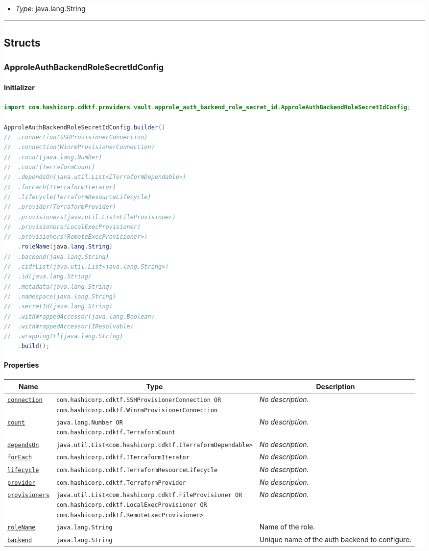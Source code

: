 - *Type:* java.lang.String

---

## Structs <a name="Structs" id="Structs"></a>

### ApproleAuthBackendRoleSecretIdConfig <a name="ApproleAuthBackendRoleSecretIdConfig" id="@cdktf/provider-vault.approleAuthBackendRoleSecretId.ApproleAuthBackendRoleSecretIdConfig"></a>

#### Initializer <a name="Initializer" id="@cdktf/provider-vault.approleAuthBackendRoleSecretId.ApproleAuthBackendRoleSecretIdConfig.Initializer"></a>

```java
import com.hashicorp.cdktf.providers.vault.approle_auth_backend_role_secret_id.ApproleAuthBackendRoleSecretIdConfig;

ApproleAuthBackendRoleSecretIdConfig.builder()
//  .connection(SSHProvisionerConnection)
//  .connection(WinrmProvisionerConnection)
//  .count(java.lang.Number)
//  .count(TerraformCount)
//  .dependsOn(java.util.List<ITerraformDependable>)
//  .forEach(ITerraformIterator)
//  .lifecycle(TerraformResourceLifecycle)
//  .provider(TerraformProvider)
//  .provisioners(java.util.List<FileProvisioner)
//  .provisioners(LocalExecProvisioner)
//  .provisioners(RemoteExecProvisioner>)
    .roleName(java.lang.String)
//  .backend(java.lang.String)
//  .cidrList(java.util.List<java.lang.String>)
//  .id(java.lang.String)
//  .metadata(java.lang.String)
//  .namespace(java.lang.String)
//  .secretId(java.lang.String)
//  .withWrappedAccessor(java.lang.Boolean)
//  .withWrappedAccessor(IResolvable)
//  .wrappingTtl(java.lang.String)
    .build();
```

#### Properties <a name="Properties" id="Properties"></a>

| **Name** | **Type** | **Description** |
| --- | --- | --- |
| <code><a href="#@cdktf/provider-vault.approleAuthBackendRoleSecretId.ApproleAuthBackendRoleSecretIdConfig.property.connection">connection</a></code> | <code>com.hashicorp.cdktf.SSHProvisionerConnection OR com.hashicorp.cdktf.WinrmProvisionerConnection</code> | *No description.* |
| <code><a href="#@cdktf/provider-vault.approleAuthBackendRoleSecretId.ApproleAuthBackendRoleSecretIdConfig.property.count">count</a></code> | <code>java.lang.Number OR com.hashicorp.cdktf.TerraformCount</code> | *No description.* |
| <code><a href="#@cdktf/provider-vault.approleAuthBackendRoleSecretId.ApproleAuthBackendRoleSecretIdConfig.property.dependsOn">dependsOn</a></code> | <code>java.util.List<com.hashicorp.cdktf.ITerraformDependable></code> | *No description.* |
| <code><a href="#@cdktf/provider-vault.approleAuthBackendRoleSecretId.ApproleAuthBackendRoleSecretIdConfig.property.forEach">forEach</a></code> | <code>com.hashicorp.cdktf.ITerraformIterator</code> | *No description.* |
| <code><a href="#@cdktf/provider-vault.approleAuthBackendRoleSecretId.ApproleAuthBackendRoleSecretIdConfig.property.lifecycle">lifecycle</a></code> | <code>com.hashicorp.cdktf.TerraformResourceLifecycle</code> | *No description.* |
| <code><a href="#@cdktf/provider-vault.approleAuthBackendRoleSecretId.ApproleAuthBackendRoleSecretIdConfig.property.provider">provider</a></code> | <code>com.hashicorp.cdktf.TerraformProvider</code> | *No description.* |
| <code><a href="#@cdktf/provider-vault.approleAuthBackendRoleSecretId.ApproleAuthBackendRoleSecretIdConfig.property.provisioners">provisioners</a></code> | <code>java.util.List<com.hashicorp.cdktf.FileProvisioner OR com.hashicorp.cdktf.LocalExecProvisioner OR com.hashicorp.cdktf.RemoteExecProvisioner></code> | *No description.* |
| <code><a href="#@cdktf/provider-vault.approleAuthBackendRoleSecretId.ApproleAuthBackendRoleSecretIdConfig.property.roleName">roleName</a></code> | <code>java.lang.String</code> | Name of the role. |
| <code><a href="#@cdktf/provider-vault.approleAuthBackendRoleSecretId.ApproleAuthBackendRoleSecretIdConfig.property.backend">backend</a></code> | <code>java.lang.String</code> | Unique name of the auth backend to configure. |